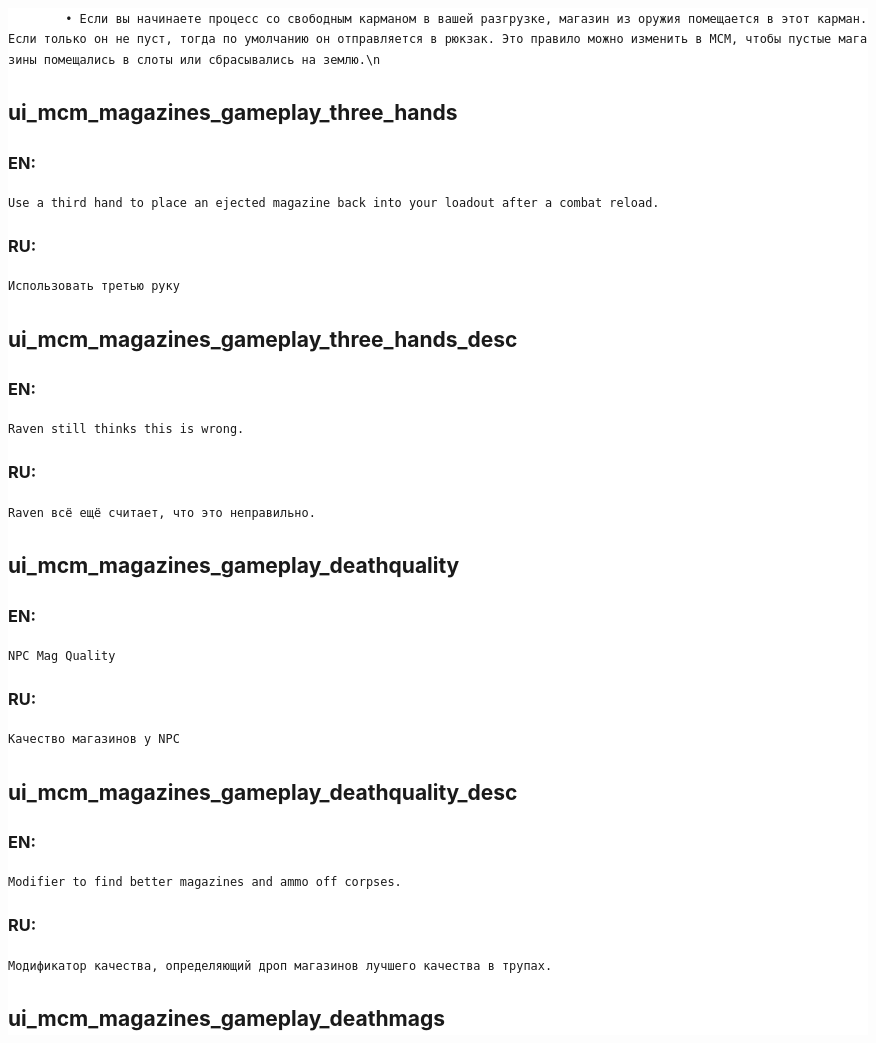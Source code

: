 ```
		• Если вы начинаете процесс со свободным карманом в вашей разгрузке, магазин из оружия помещается в этот карман. Если только он не пуст, тогда по умолчанию он отправляется в рюкзак. Это правило можно изменить в MCM, чтобы пустые магазины помещались в слоты или сбрасывались на землю.\n
```
## ui_mcm_magazines_gameplay_three_hands

### EN:
```
Use a third hand to place an ejected magazine back into your loadout after a combat reload.
```

### RU:
```
Использовать третью руку
```
## ui_mcm_magazines_gameplay_three_hands_desc

### EN:
```
Raven still thinks this is wrong.
```

### RU:
```
Raven всё ещё считает, что это неправильно.
```
## ui_mcm_magazines_gameplay_deathquality

### EN:
```
NPC Mag Quality
```

### RU:
```
Качество магазинов у NPC
```
## ui_mcm_magazines_gameplay_deathquality_desc

### EN:
```
Modifier to find better magazines and ammo off corpses.
```

### RU:
```
Модификатор качества, определяющий дроп магазинов лучшего качества в трупах.
```
## ui_mcm_magazines_gameplay_deathmags
